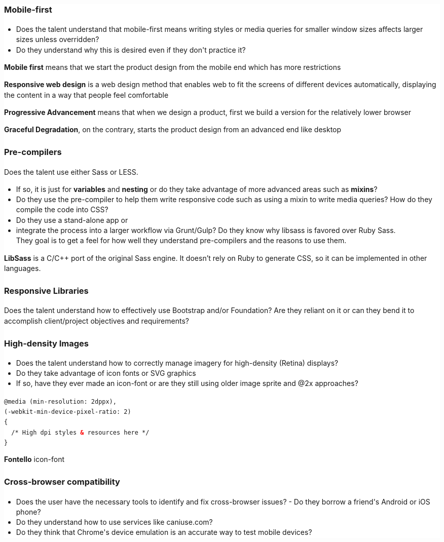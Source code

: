 ### Mobile-first
- Does the talent understand that mobile-first means writing styles or media queries for smaller window sizes affects larger sizes unless overridden? 
- Do they understand why this is desired even if they don't practice it?

**Mobile first** means that we start the product design from the mobile end which has more restrictions

**Responsive web design** is a web design method that enables web to fit the screens of different devices automatically, displaying the content in a way that people feel comfortable

**Progressive Advancement** means that when we design a product, first we build a version for the relatively lower browser

**Graceful Degradation**, on the contrary, starts the product design from an advanced end like desktop

### Pre-compilers
Does the talent use either Sass or LESS.  
- If so, it is just for **variables** and **nesting** or do they take advantage of more advanced areas such as **mixins**?
- Do they use the pre-compiler to help them write responsive code such as using a mixin to write media queries?
How do they compile the code into CSS?  
- Do they use a stand-alone app or 
- integrate the process into a larger workflow via Grunt/Gulp?
Do they know why libsass is favored over Ruby Sass.  
They goal is to get a feel for how well they understand pre-compilers and the reasons to use them.

**LibSass** is a C/C++ port of the original Sass engine. It doesn’t rely on Ruby to generate CSS, so it can be implemented in other languages.

### Responsive Libraries
Does the talent understand how to effectively use Bootstrap and/or Foundation?  Are they reliant on it or can they bend it to accomplish client/project objectives and requirements?

### High-density Images
- Does the talent understand how to correctly manage imagery for high-density (Retina) displays?  
- Do they take advantage of icon fonts or SVG graphics  
- If so, have they ever made an icon-font or are they still using older image sprite and @2x approaches?
```html
@media (min-resolution: 2dppx),
(-webkit-min-device-pixel-ratio: 2)
{
  /* High dpi styles & resources here */
}
```

**Fontello** icon-font

### Cross-browser compatibility
- Does the user have the necessary tools to identify and fix cross-browser issues?  - Do they borrow a friend's Android or iOS phone?
- Do they understand how to use services like caniuse.com? 
- Do they think that Chrome's device emulation is an accurate way to test mobile devices?
